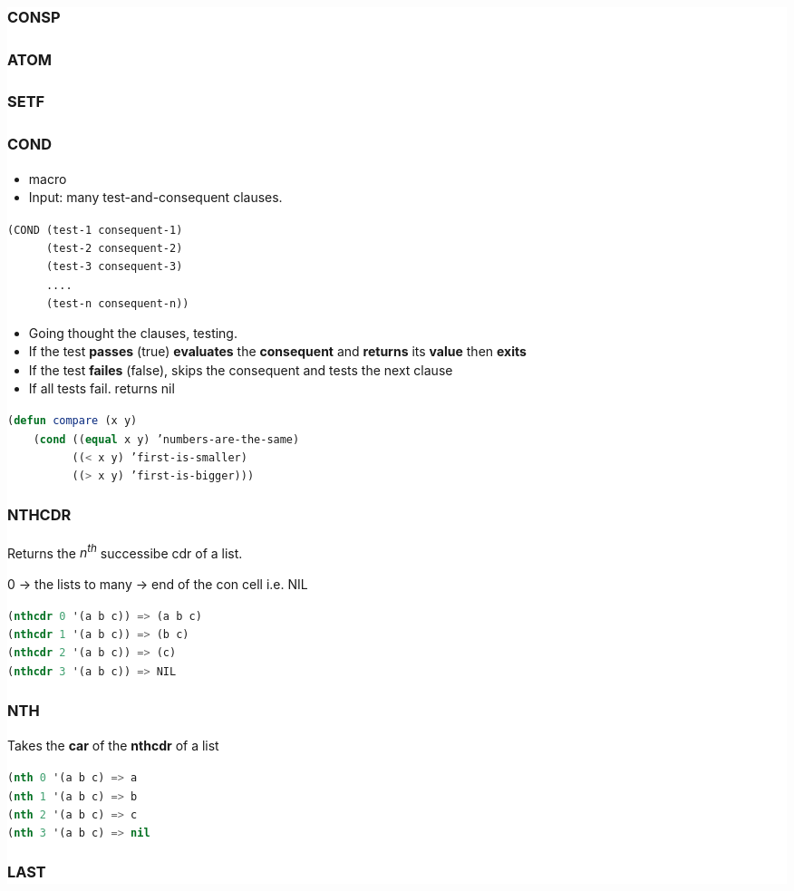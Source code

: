 ### CONSP

### ATOM

### SETF

### COND

- macro
- Input: many test-and-consequent clauses.
``` lisp 
(COND (test-1 consequent-1)
      (test-2 consequent-2)
      (test-3 consequent-3) 
 	  ....
      (test-n consequent-n))
```
- Going thought the clauses, testing. 
- If the test **passes** (true) **evaluates** the **consequent** and **returns** its **value** then **exits**
- If the test **failes** (false), skips the consequent and tests the next clause
- If all tests fail. returns nil
``` lisp
(defun compare (x y)
	(cond ((equal x y) ’numbers-are-the-same) 
		  ((< x y) ’first-is-smaller)
          ((> x y) ’first-is-bigger)))
```
### NTHCDR

Returns the $n^{th}$ successibe cdr of a list. 

0 -> the lists
to many -> end of the con cell i.e. NIL
```lisp
(nthcdr 0 '(a b c)) => (a b c)
(nthcdr 1 '(a b c)) => (b c)
(nthcdr 2 '(a b c)) => (c)
(nthcdr 3 '(a b c)) => NIL
```

### NTH

Takes the **car** of the **nthcdr** of a list
```lisp
(nth 0 '(a b c) => a
(nth 1 '(a b c) => b
(nth 2 '(a b c) => c
(nth 3 '(a b c) => nil
```

### LAST
